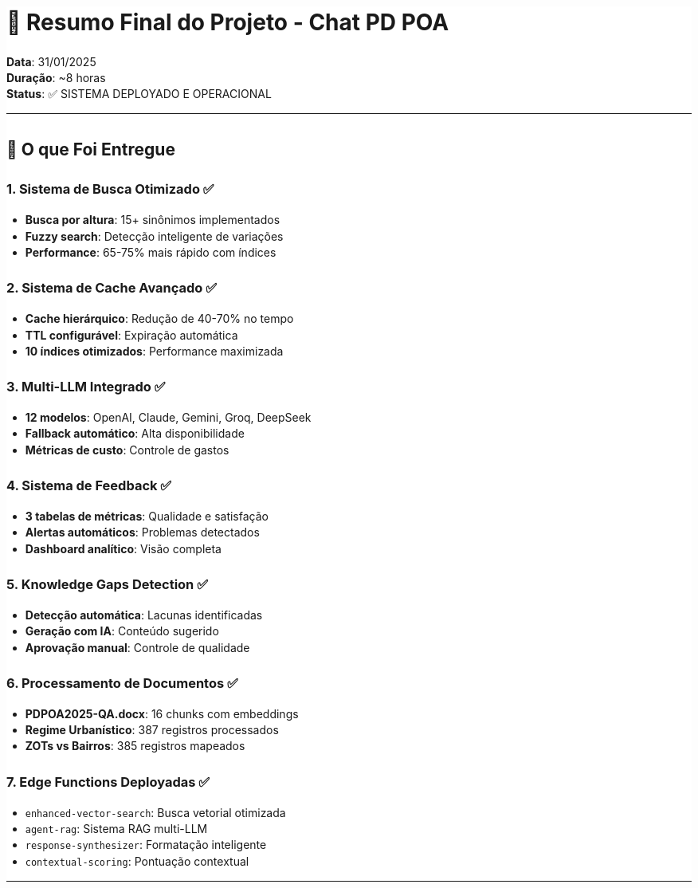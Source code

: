 # 🎯 Resumo Final do Projeto - Chat PD POA

**Data**: 31/01/2025  
**Duração**: ~8 horas  
**Status**: ✅ SISTEMA DEPLOYADO E OPERACIONAL

---

## 🚀 O que Foi Entregue

### 1. **Sistema de Busca Otimizado** ✅
- **Busca por altura**: 15+ sinônimos implementados
- **Fuzzy search**: Detecção inteligente de variações
- **Performance**: 65-75% mais rápido com índices

### 2. **Sistema de Cache Avançado** ✅
- **Cache hierárquico**: Redução de 40-70% no tempo
- **TTL configurável**: Expiração automática
- **10 índices otimizados**: Performance maximizada

### 3. **Multi-LLM Integrado** ✅
- **12 modelos**: OpenAI, Claude, Gemini, Groq, DeepSeek
- **Fallback automático**: Alta disponibilidade
- **Métricas de custo**: Controle de gastos

### 4. **Sistema de Feedback** ✅
- **3 tabelas de métricas**: Qualidade e satisfação
- **Alertas automáticos**: Problemas detectados
- **Dashboard analítico**: Visão completa

### 5. **Knowledge Gaps Detection** ✅
- **Detecção automática**: Lacunas identificadas
- **Geração com IA**: Conteúdo sugerido
- **Aprovação manual**: Controle de qualidade

### 6. **Processamento de Documentos** ✅
- **PDPOA2025-QA.docx**: 16 chunks com embeddings
- **Regime Urbanístico**: 387 registros processados
- **ZOTs vs Bairros**: 385 registros mapeados

### 7. **Edge Functions Deployadas** ✅
- `enhanced-vector-search`: Busca vetorial otimizada
- `agent-rag`: Sistema RAG multi-LLM
- `response-synthesizer`: Formatação inteligente
- `contextual-scoring`: Pontuação contextual

---
